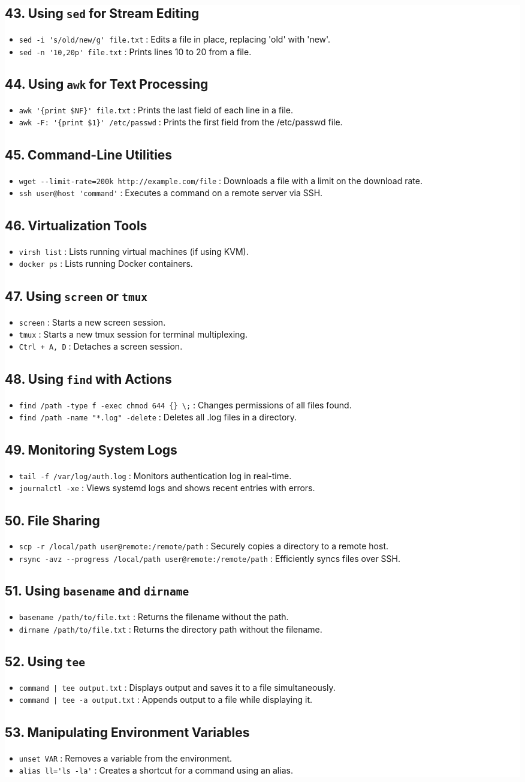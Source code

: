 ## 43. Using `sed` for Stream Editing
- `sed -i 's/old/new/g' file.txt` : Edits a file in place, replacing 'old' with 'new'.
- `sed -n '10,20p' file.txt` : Prints lines 10 to 20 from a file.

## 44. Using `awk` for Text Processing
- `awk '{print $NF}' file.txt` : Prints the last field of each line in a file.
- `awk -F: '{print $1}' /etc/passwd` : Prints the first field from the /etc/passwd file.

## 45. Command-Line Utilities
- `wget --limit-rate=200k http://example.com/file` : Downloads a file with a limit on the download rate.
- `ssh user@host 'command'` : Executes a command on a remote server via SSH.

## 46. Virtualization Tools
- `virsh list` : Lists running virtual machines (if using KVM).
- `docker ps` : Lists running Docker containers.

## 47. Using `screen` or `tmux`
- `screen` : Starts a new screen session.
- `tmux` : Starts a new tmux session for terminal multiplexing.
- `Ctrl + A, D` : Detaches a screen session.

## 48. Using `find` with Actions
- `find /path -type f -exec chmod 644 {} \;` : Changes permissions of all files found.
- `find /path -name "*.log" -delete` : Deletes all .log files in a directory.

## 49. Monitoring System Logs
- `tail -f /var/log/auth.log` : Monitors authentication log in real-time.
- `journalctl -xe` : Views systemd logs and shows recent entries with errors.

## 50. File Sharing
- `scp -r /local/path user@remote:/remote/path` : Securely copies a directory to a remote host.
- `rsync -avz --progress /local/path user@remote:/remote/path` : Efficiently syncs files over SSH.

## 51. Using `basename` and `dirname`
- `basename /path/to/file.txt` : Returns the filename without the path.
- `dirname /path/to/file.txt` : Returns the directory path without the filename.

## 52. Using `tee`
- `command | tee output.txt` : Displays output and saves it to a file simultaneously.
- `command | tee -a output.txt` : Appends output to a file while displaying it.

## 53. Manipulating Environment Variables
- `unset VAR` : Removes a variable from the environment.
- `alias ll='ls -la'` : Creates a shortcut for a command using an alias.

